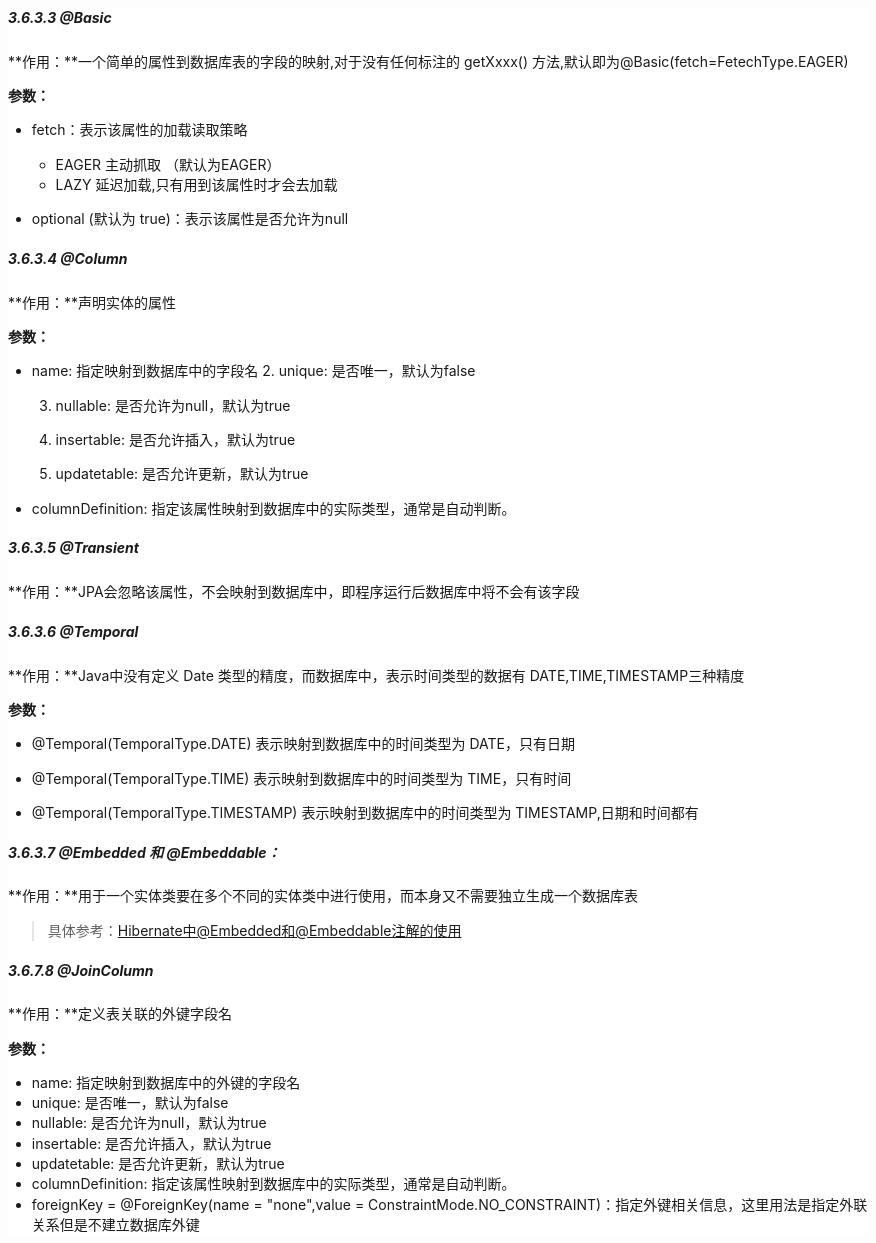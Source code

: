 

##### 3.6.3.3 @Basic

**作用：**一个简单的属性到数据库表的字段的映射,对于没有任何标注的 getXxxx() 方法,默认即为@Basic(fetch=FetechType.EAGER)

**参数：**

- fetch：表示该属性的加载读取策略
  - EAGER 主动抓取 （默认为EAGER）
  - LAZY 延迟加载,只有用到该属性时才会去加载

-  optional (默认为 true)：表示该属性是否允许为null

##### 3.6.3.4 @Column

**作用：**声明实体的属性

**参数：**

- name: 指定映射到数据库中的字段名
  2. unique: 是否唯一，默认为false
  
  3. nullable: 是否允许为null，默认为true
  
  4. insertable: 是否允许插入，默认为true
  
  5. updatetable: 是否允许更新，默认为true
  
- columnDefinition: 指定该属性映射到数据库中的实际类型，通常是自动判断。

##### 3.6.3.5 @Transient

  **作用：**JPA会忽略该属性，不会映射到数据库中，即程序运行后数据库中将不会有该字段

##### 3.6.3.6 @Temporal
**作用：**Java中没有定义 Date 类型的精度，而数据库中，表示时间类型的数据有 DATE,TIME,TIMESTAMP三种精度

**参数：**

  - @Temporal(TemporalType.DATE) 表示映射到数据库中的时间类型为 DATE，只有日期
    
  - @Temporal(TemporalType.TIME) 表示映射到数据库中的时间类型为 TIME，只有时间
    
  - @Temporal(TemporalType.TIMESTAMP) 表示映射到数据库中的时间类型为 TIMESTAMP,日期和时间都有

##### 3.6.3.7 @Embedded 和 @Embeddable：

**作用：**用于一个实体类要在多个不同的实体类中进行使用，而本身又不需要独立生成一个数据库表

  > 具体参考：[Hibernate中@Embedded和@Embeddable注解的使用](https://blog.csdn.net/lmy86263/article/details/52108130)

##### 3.6.7.8 @JoinColumn

**作用：**定义表关联的外键字段名

**参数：**

- name: 指定映射到数据库中的外键的字段名
- unique: 是否唯一，默认为false
- nullable: 是否允许为null，默认为true
- insertable: 是否允许插入，默认为true
- updatetable: 是否允许更新，默认为true
- columnDefinition: 指定该属性映射到数据库中的实际类型，通常是自动判断。
- foreignKey = @ForeignKey(name = "none",value = ConstraintMode.NO_CONSTRAINT)：指定外键相关信息，这里用法是指定外联关系但是不建立数据库外键
